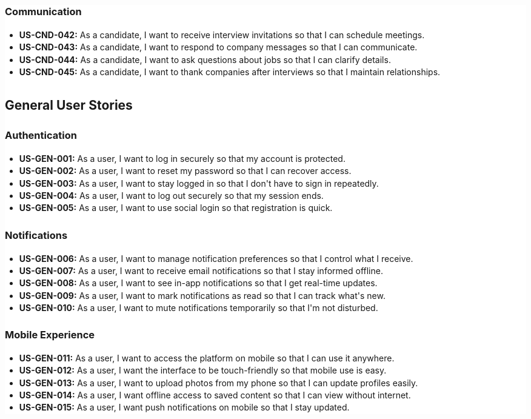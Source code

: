 ### Communication
- **US-CND-042:** As a candidate, I want to receive interview invitations so that I can schedule meetings.
- **US-CND-043:** As a candidate, I want to respond to company messages so that I can communicate.
- **US-CND-044:** As a candidate, I want to ask questions about jobs so that I can clarify details.
- **US-CND-045:** As a candidate, I want to thank companies after interviews so that I maintain relationships.

## General User Stories

### Authentication
- **US-GEN-001:** As a user, I want to log in securely so that my account is protected.
- **US-GEN-002:** As a user, I want to reset my password so that I can recover access.
- **US-GEN-003:** As a user, I want to stay logged in so that I don't have to sign in repeatedly.
- **US-GEN-004:** As a user, I want to log out securely so that my session ends.
- **US-GEN-005:** As a user, I want to use social login so that registration is quick.

### Notifications
- **US-GEN-006:** As a user, I want to manage notification preferences so that I control what I receive.
- **US-GEN-007:** As a user, I want to receive email notifications so that I stay informed offline.
- **US-GEN-008:** As a user, I want to see in-app notifications so that I get real-time updates.
- **US-GEN-009:** As a user, I want to mark notifications as read so that I can track what's new.
- **US-GEN-010:** As a user, I want to mute notifications temporarily so that I'm not disturbed.

### Mobile Experience
- **US-GEN-011:** As a user, I want to access the platform on mobile so that I can use it anywhere.
- **US-GEN-012:** As a user, I want the interface to be touch-friendly so that mobile use is easy.
- **US-GEN-013:** As a user, I want to upload photos from my phone so that I can update profiles easily.
- **US-GEN-014:** As a user, I want offline access to saved content so that I can view without internet.
- **US-GEN-015:** As a user, I want push notifications on mobile so that I stay updated.